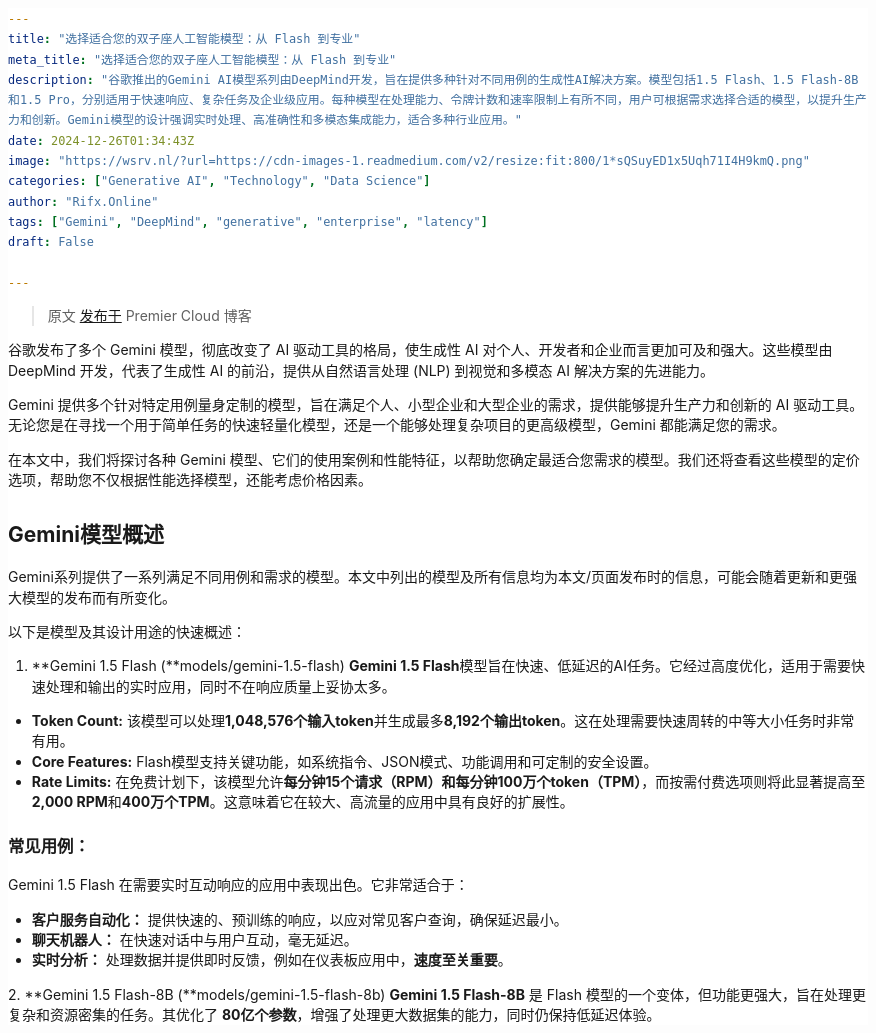 ```yaml
---
title: "选择适合您的双子座人工智能模型：从 Flash 到专业"
meta_title: "选择适合您的双子座人工智能模型：从 Flash 到专业"
description: "谷歌推出的Gemini AI模型系列由DeepMind开发，旨在提供多种针对不同用例的生成性AI解决方案。模型包括1.5 Flash、1.5 Flash-8B和1.5 Pro，分别适用于快速响应、复杂任务及企业级应用。每种模型在处理能力、令牌计数和速率限制上有所不同，用户可根据需求选择合适的模型，以提升生产力和创新。Gemini模型的设计强调实时处理、高准确性和多模态集成能力，适合多种行业应用。"
date: 2024-12-26T01:34:43Z
image: "https://wsrv.nl/?url=https://cdn-images-1.readmedium.com/v2/resize:fit:800/1*sQSuyED1x5Uqh71I4H9kmQ.png"
categories: ["Generative AI", "Technology", "Data Science"]
author: "Rifx.Online"
tags: ["Gemini", "DeepMind", "generative", "enterprise", "latency"]
draft: False

---
```






> 原文 [发布于](https://premiercloud.com/how-to-choose-the-right-gemini-ai-model-a-quick-guide/) Premier Cloud 博客

谷歌发布了多个 Gemini 模型，彻底改变了 AI 驱动工具的格局，使生成性 AI 对个人、开发者和企业而言更加可及和强大。这些模型由 DeepMind 开发，代表了生成性 AI 的前沿，提供从自然语言处理 (NLP) 到视觉和多模态 AI 解决方案的先进能力。

Gemini 提供多个针对特定用例量身定制的模型，旨在满足个人、小型企业和大型企业的需求，提供能够提升生产力和创新的 AI 驱动工具。无论您是在寻找一个用于简单任务的快速轻量化模型，还是一个能够处理复杂项目的更高级模型，Gemini 都能满足您的需求。

在本文中，我们将探讨各种 Gemini 模型、它们的使用案例和性能特征，以帮助您确定最适合您需求的模型。我们还将查看这些模型的定价选项，帮助您不仅根据性能选择模型，还能考虑价格因素。

## Gemini模型概述

Gemini系列提供了一系列满足不同用例和需求的模型。本文中列出的模型及所有信息均为本文/页面发布时的信息，可能会随着更新和更强大模型的发布而有所变化。

以下是模型及其设计用途的快速概述：

1. **Gemini 1\.5 Flash (**models/gemini\-1\.5\-flash) **Gemini 1\.5 Flash**模型旨在快速、低延迟的AI任务。它经过高度优化，适用于需要快速处理和输出的实时应用，同时不在响应质量上妥协太多。
* **Token Count:** 该模型可以处理**1,048,576个输入token**并生成最多**8,192个输出token**。这在处理需要快速周转的中等大小任务时非常有用。
* **Core Features:** Flash模型支持关键功能，如系统指令、JSON模式、功能调用和可定制的安全设置。
* **Rate Limits:** 在免费计划下，该模型允许**每分钟15个请求（RPM）**和**每分钟100万个token（TPM）**，而按需付费选项则将此显著提高至**2,000 RPM**和**400万个TPM**。这意味着它在较大、高流量的应用中具有良好的扩展性。

### 常见用例：

Gemini 1\.5 Flash 在需要实时互动响应的应用中表现出色。它非常适合于：

* **客户服务自动化：** 提供快速的、预训练的响应，以应对常见客户查询，确保延迟最小。
* **聊天机器人：** 在快速对话中与用户互动，毫无延迟。
* **实时分析：** 处理数据并提供即时反馈，例如在仪表板应用中，**速度至关重要**。

2\. **Gemini 1\.5 Flash\-8B (**models/gemini\-1\.5\-flash\-8b) **Gemini 1\.5 Flash\-8B** 是 Flash 模型的一个变体，但功能更强大，旨在处理更复杂和资源密集的任务。其优化了 **80亿个参数**，增强了处理更大数据集的能力，同时仍保持低延迟体验。
